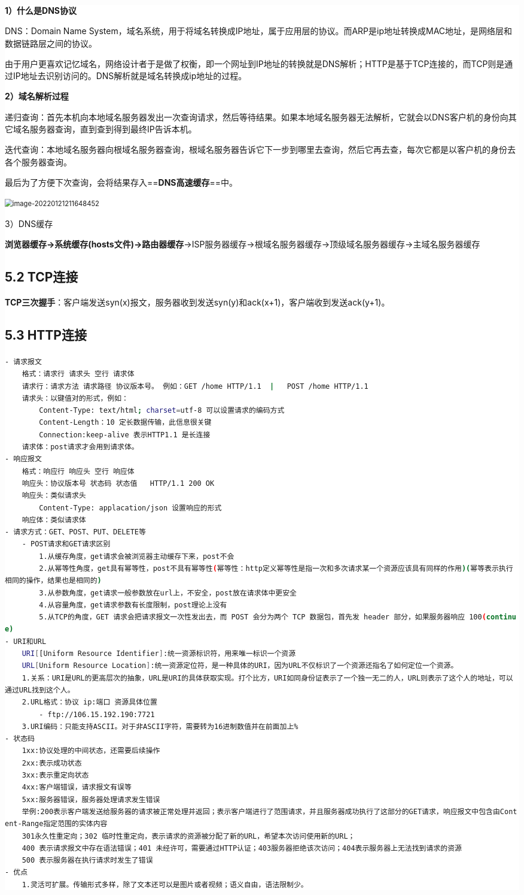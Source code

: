 **1）什么是DNS协议**

DNS：Domain Name System，域名系统，用于将域名转换成IP地址，属于应用层的协议。而ARP是ip地址转换成MAC地址，是网络层和数据链路层之间的协议。

由于用户更喜欢记忆域名，网络设计者于是做了权衡，即一个网址到IP地址的转换就是DNS解析；HTTP是基于TCP连接的，而TCP则是通过IP地址去识别访问的。DNS解析就是域名转换成ip地址的过程。

**2）域名解析过程**

​	递归查询：首先本机向本地域名服务器发出一次查询请求，然后等待结果。如果本地域名服务器无法解析，它就会以DNS客户机的身份向其它域名服务器查询，直到查到得到最终IP告诉本机。

​	迭代查询：本地域名服务器向根域名服务器查询，根域名服务器告诉它下一步到哪里去查询，然后它再去查，每次它都是以客户机的身份去各个服务器查询。

​	最后为了方便下次查询，会将结果存入==**DNS高速缓存**==中。

<img src="../../../../../Program Files/Typora/imgs/1.计算机网络.assets/image-20220121211648452.png" alt="image-20220121211648452" style="zoom:80%;" />

3）DNS缓存

**浏览器缓存->系统缓存(hosts文件)->路由器缓存**->ISP服务器缓存->根域名服务器缓存->顶级域名服务器缓存->主域名服务器缓存

## 5.2 TCP连接

**TCP三次握手**：客户端发送syn(x)报文，服务器收到发送syn(y)和ack(x+1)，客户端收到发送ack(y+1)。

## 5.3 HTTP连接

```bash
- 请求报文
	格式：请求行 请求头 空行 请求体
	请求行：请求方法 请求路径 协议版本号。 例如：GET /home HTTP/1.1	|  	POST /home HTTP/1.1
	请求头：以键值对的形式，例如：
		Content-Type: text/html; charset=utf-8 可以设置请求的编码方式
		Content-Length：10 定长数据传输，此信息很关键
		Connection:keep-alive 表示HTTP1.1 是长连接
	请求体：post请求才会用到请求体。
- 响应报文
	格式：响应行 响应头 空行 响应体
	响应头：协议版本号 状态码 状态值	HTTP/1.1 200 OK
	响应头：类似请求头
		Content-Type: applacation/json 设置响应的形式
	响应体：类似请求体
- 请求方式：GET、POST、PUT、DELETE等
	- POST请求和GET请求区别
		1.从缓存角度，get请求会被浏览器主动缓存下来，post不会
		2.从幂等性角度，get具有幂等性，post不具有幂等性(幂等性：http定义幂等性是指一次和多次请求某一个资源应该具有同样的作用)(幂等表示执行相同的操作，结果也是相同的)
		3.从参数角度，get请求一般参数放在url上，不安全，post放在请求体中更安全
		4.从容量角度，get请求参数有长度限制，post理论上没有
		5.从TCP的角度，GET 请求会把请求报文一次性发出去，而 POST 会分为两个 TCP 数据包，首先发 header 部分，如果服务器响应 100(continue)
- URI和URL
	URI[[Uniform Resource Identifier]:统一资源标识符，用来唯一标识一个资源
	URL[Uniform Resource Location]:统一资源定位符，是一种具体的URI，因为URL不仅标识了一个资源还指名了如何定位一个资源。
	1.关系：URI是URL的更高层次的抽象，URL是URI的具体获取实现。打个比方，URI如同身份证表示了一个独一无二的人，URL则表示了这个人的地址，可以通过URL找到这个人。
	2.URL格式：协议 ip:端口 资源具体位置
		- ftp://106.15.192.190:7721
	3.URI编码：只能支持ASCII。对于非ASCII字符，需要转为16进制数值并在前面加上%	
- 状态码
	1xx:协议处理的中间状态，还需要后续操作
	2xx:表示成功状态
	3xx:表示重定向状态
	4xx:客户端错误，请求报文有误等
	5xx:服务器错误，服务器处理请求发生错误
	举例:200表示客户端发送给服务器的请求被正常处理并返回；表示客户端进行了范围请求，并且服务器成功执行了这部分的GET请求，响应报文中包含由Content-Range指定范围的实体内容
	301永久性重定向；302 临时性重定向，表示请求的资源被分配了新的URL，希望本次访问使用新的URL；
	400 表示请求报文中存在语法错误；401 未经许可，需要通过HTTP认证；403服务器拒绝该次访问；404表示服务器上无法找到请求的资源
	500 表示服务器在执行请求时发生了错误
- 优点
	1.灵活可扩展。传输形式多样，除了文本还可以是图片或者视频；语义自由，语法限制少。
```